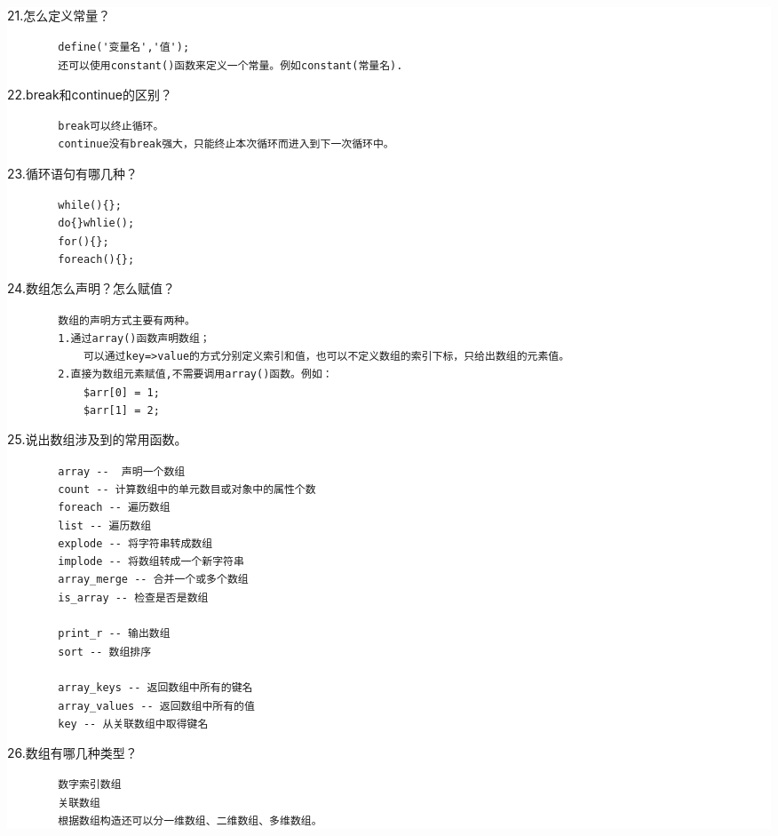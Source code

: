 21.怎么定义常量？

```
		define('变量名','值');
		还可以使用constant()函数来定义一个常量。例如constant(常量名).
```

22.break和continue的区别？

```
		break可以终止循环。
		continue没有break强大，只能终止本次循环而进入到下一次循环中。
```

23.循环语句有哪几种？

```
		while(){};
		do{}whlie();
		for(){};
		foreach(){};
```

24.数组怎么声明？怎么赋值？

```
		数组的声明方式主要有两种。
		1.通过array()函数声明数组；
			可以通过key=>value的方式分别定义索引和值，也可以不定义数组的索引下标，只给出数组的元素值。
		2.直接为数组元素赋值,不需要调用array()函数。例如：
			$arr[0] = 1;
			$arr[1] = 2;
```

25.说出数组涉及到的常用函数。

```
		array --  声明一个数组
		count -- 计算数组中的单元数目或对象中的属性个数
		foreach -- 遍历数组
		list -- 遍历数组
		explode -- 将字符串转成数组
		implode -- 将数组转成一个新字符串
		array_merge -- 合并一个或多个数组
		is_array -- 检查是否是数组		

		print_r -- 输出数组
		sort -- 数组排序

		array_keys -- 返回数组中所有的键名
		array_values -- 返回数组中所有的值
		key -- 从关联数组中取得键名
```

26.数组有哪几种类型？

```
		数字索引数组
		关联数组
		根据数组构造还可以分一维数组、二维数组、多维数组。
```
